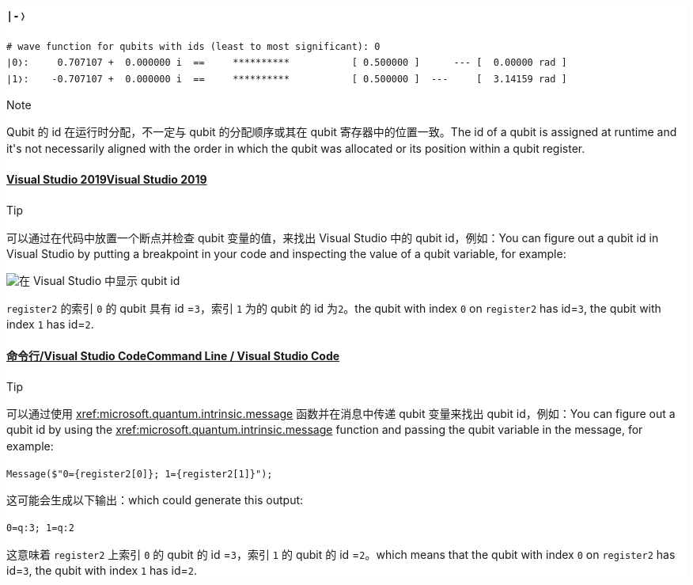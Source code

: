 ### `∣-❭`

```
# wave function for qubits with ids (least to most significant): 0
∣0❭:     0.707107 +  0.000000 i  ==     **********           [ 0.500000 ]      --- [  0.00000 rad ]
∣1❭:    -0.707107 +  0.000000 i  ==     **********           [ 0.500000 ]  ---     [  3.14159 rad ]
```


  > [!NOTE]
  > <span data-ttu-id="dee3a-200">Qubit 的 id 在运行时分配，不一定与 qubit 的分配顺序或其在 qubit 寄存器中的位置一致。</span><span class="sxs-lookup"><span data-stu-id="dee3a-200">The id of a qubit is assigned at runtime and it's not necessarily aligned with the order in which the qubit was allocated or its position within a qubit register.</span></span>


#### <a name="visual-studio-2019tabtabid-vs2019"></a>[<span data-ttu-id="dee3a-201">Visual Studio 2019</span><span class="sxs-lookup"><span data-stu-id="dee3a-201">Visual Studio 2019</span></span>](#tab/tabid-vs2019)

  > [!TIP]
  > <span data-ttu-id="dee3a-202">可以通过在代码中放置一个断点并检查 qubit 变量的值，来找出 Visual Studio 中的 qubit id，例如：</span><span class="sxs-lookup"><span data-stu-id="dee3a-202">You can figure out a qubit id in Visual Studio by putting a breakpoint in your code and inspecting the value of a qubit variable, for example:</span></span>
  > 
  > ![在 Visual Studio 中显示 qubit id](~/media/qubit_id.png)
  >
  > <span data-ttu-id="dee3a-204">`register2` 的索引 `0` 的 qubit 具有 id =`3`，索引 `1` 为的 qubit 的 id 为`2`。</span><span class="sxs-lookup"><span data-stu-id="dee3a-204">the qubit with index `0` on `register2` has id=`3`, the qubit with index `1` has id=`2`.</span></span>

#### <a name="command-line--visual-studio-codetabtabid-vscode"></a>[<span data-ttu-id="dee3a-205">命令行/Visual Studio Code</span><span class="sxs-lookup"><span data-stu-id="dee3a-205">Command Line / Visual Studio Code</span></span>](#tab/tabid-vscode)

  > [!TIP]
  > <span data-ttu-id="dee3a-206">可以通过使用 <xref:microsoft.quantum.intrinsic.message> 函数并在消息中传递 qubit 变量来找出 qubit id，例如：</span><span class="sxs-lookup"><span data-stu-id="dee3a-206">You can figure out a qubit id by using the <xref:microsoft.quantum.intrinsic.message> function and passing the qubit variable in the message, for example:</span></span>
  >
  > ```qsharp
  > Message($"0={register2[0]}; 1={register2[1]}");
  > ```
  > 
  > <span data-ttu-id="dee3a-207">这可能会生成以下输出：</span><span class="sxs-lookup"><span data-stu-id="dee3a-207">which could generate this output:</span></span>
  >```
  > 0=q:3; 1=q:2
  >```
  > <span data-ttu-id="dee3a-208">这意味着 `register2` 上索引 `0` 的 qubit 的 id =`3`，索引 `1` 的 qubit 的 id =`2`。</span><span class="sxs-lookup"><span data-stu-id="dee3a-208">which means that the qubit with index `0` on `register2` has id=`3`, the qubit with index `1` has id=`2`.</span></span>
